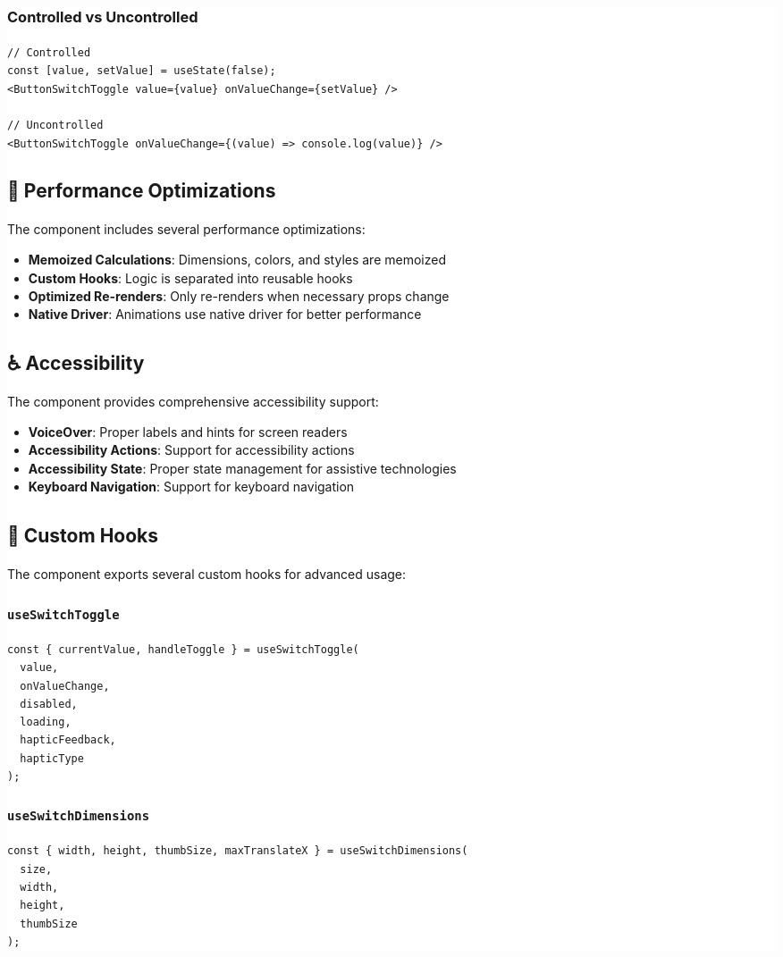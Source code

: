 ### Controlled vs Uncontrolled

```tsx
// Controlled
const [value, setValue] = useState(false);
<ButtonSwitchToggle value={value} onValueChange={setValue} />

// Uncontrolled
<ButtonSwitchToggle onValueChange={(value) => console.log(value)} />
```

## 🔧 Performance Optimizations

The component includes several performance optimizations:

- **Memoized Calculations**: Dimensions, colors, and styles are memoized
- **Custom Hooks**: Logic is separated into reusable hooks
- **Optimized Re-renders**: Only re-renders when necessary props change
- **Native Driver**: Animations use native driver for better performance

## ♿ Accessibility

The component provides comprehensive accessibility support:

- **VoiceOver**: Proper labels and hints for screen readers
- **Accessibility Actions**: Support for accessibility actions
- **Accessibility State**: Proper state management for assistive technologies
- **Keyboard Navigation**: Support for keyboard navigation

## 🎯 Custom Hooks

The component exports several custom hooks for advanced usage:

### `useSwitchToggle`

```tsx
const { currentValue, handleToggle } = useSwitchToggle(
  value,
  onValueChange,
  disabled,
  loading,
  hapticFeedback,
  hapticType
);
```

### `useSwitchDimensions`

```tsx
const { width, height, thumbSize, maxTranslateX } = useSwitchDimensions(
  size,
  width,
  height,
  thumbSize
);
```
